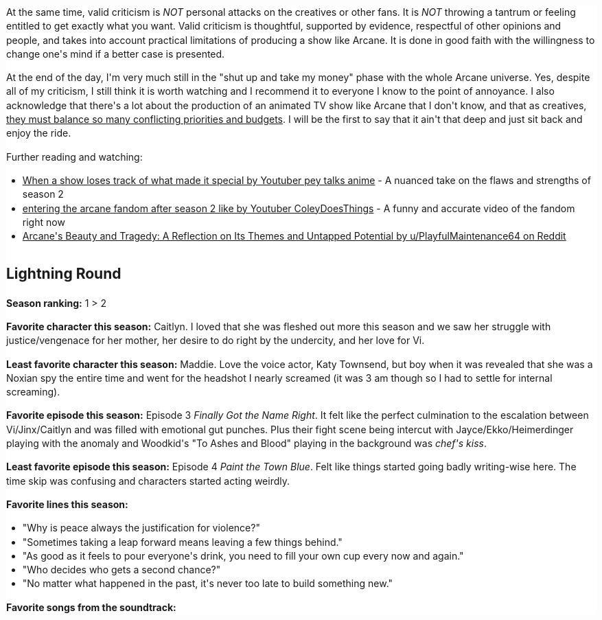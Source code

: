 At the same time, valid criticism is *NOT* personal attacks on the creatives or other fans. It is *NOT* throwing a tantrum or feeling entitled to get exactly what you want. Valid criticism is thoughtful, supported by evidence, respectful of other opinions and people, and takes into account practical limitations of producing a show like Arcane. It is done in good faith with the willingness to change one's mind if a better case is presented.

At the end of the day, I'm very much still in the "shut up and take my money" phase with the whole Arcane universe. Yes, despite all of my criticism, I still think it is worth watching and I recommend it to everyone I know to the point of annoyance. I also acknowledge that there's a lot about the production of an animated TV show like Arcane that I don't know, and that as creatives, [they must balance so many conflicting priorities and budgets](https://x.com/praeco/status/1855960330360508864). I will be the first to say that it ain't that deep and just sit back and enjoy the ride.

Further reading and watching:

- [When a show loses track of what made it special by Youtuber pey talks anime](https://www.youtube.com/watch?v=VhXY6_OziUI&ab_channel=peytalksanime) - A nuanced take on the flaws and strengths of season 2
- [entering the arcane fandom after season 2 like by Youtuber ColeyDoesThings](https://www.youtube.com/watch?v=owcEn8Gi-40&ab_channel=ColeyDoesThings) - A funny and accurate video of the fandom right now
- [Arcane's Beauty and Tragedy: A Reflection on Its Themes and Untapped Potential by u/PlayfulMaintenance64 on Reddit](https://www.reddit.com/r/arcane/comments/1hx78ox/arcanes_beauty_and_tragedy_a_reflection_on_its/)

## Lightning Round

**Season ranking:** 1 > 2

**Favorite character this season:** Caitlyn. I loved that she was fleshed out more this season and we saw her struggle with justice/vengenace for her mother, her desire to do right by the undercity, and her love for Vi.

**Least favorite character this season:** Maddie. Love the voice actor, Katy Townsend, but boy when it was revealed that she was a Noxian spy the entire time and went for the headshot I nearly screamed (it was 3 am though so I had to settle for internal screaming).

**Favorite episode this season:** Episode 3 *Finally Got the Name Right*. It felt like the perfect culmination to the escalation between Vi/Jinx/Caitlyn and was filled with emotional gut punches. Plus their fight scene being intercut with Jayce/Ekko/Heimerdinger playing with the anomaly and Woodkid's "To Ashes and Blood" playing in the background was *chef's kiss*.

**Least favorite episode this season:** Episode 4 *Paint the Town Blue*. Felt like things started going badly writing-wise here. The time skip was confusing and characters started acting weirdly.

**Favorite lines this season:**

- "Why is peace always the justification for violence?"
- "Sometimes taking a leap forward means leaving a few things behind."
- "As good as it feels to pour everyone's drink, you need to fill your own cup every now and again."
- "Who decides who gets a second chance?"
- "No matter what happened in the past, it's never too late to build something new."

**Favorite songs from the soundtrack:**
